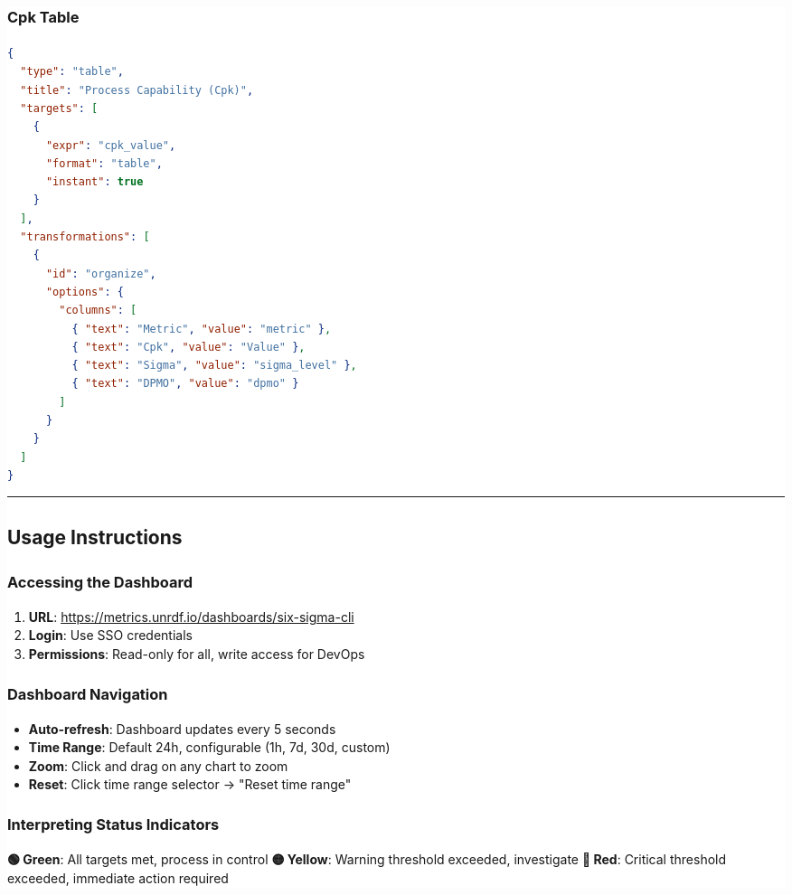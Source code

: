 ### Cpk Table

```json
{
  "type": "table",
  "title": "Process Capability (Cpk)",
  "targets": [
    {
      "expr": "cpk_value",
      "format": "table",
      "instant": true
    }
  ],
  "transformations": [
    {
      "id": "organize",
      "options": {
        "columns": [
          { "text": "Metric", "value": "metric" },
          { "text": "Cpk", "value": "Value" },
          { "text": "Sigma", "value": "sigma_level" },
          { "text": "DPMO", "value": "dpmo" }
        ]
      }
    }
  ]
}
```

---

## Usage Instructions

### Accessing the Dashboard

1. **URL**: https://metrics.unrdf.io/dashboards/six-sigma-cli
2. **Login**: Use SSO credentials
3. **Permissions**: Read-only for all, write access for DevOps

### Dashboard Navigation

- **Auto-refresh**: Dashboard updates every 5 seconds
- **Time Range**: Default 24h, configurable (1h, 7d, 30d, custom)
- **Zoom**: Click and drag on any chart to zoom
- **Reset**: Click time range selector → "Reset time range"

### Interpreting Status Indicators

**🟢 Green**: All targets met, process in control
**🟡 Yellow**: Warning threshold exceeded, investigate
**🔴 Red**: Critical threshold exceeded, immediate action required
